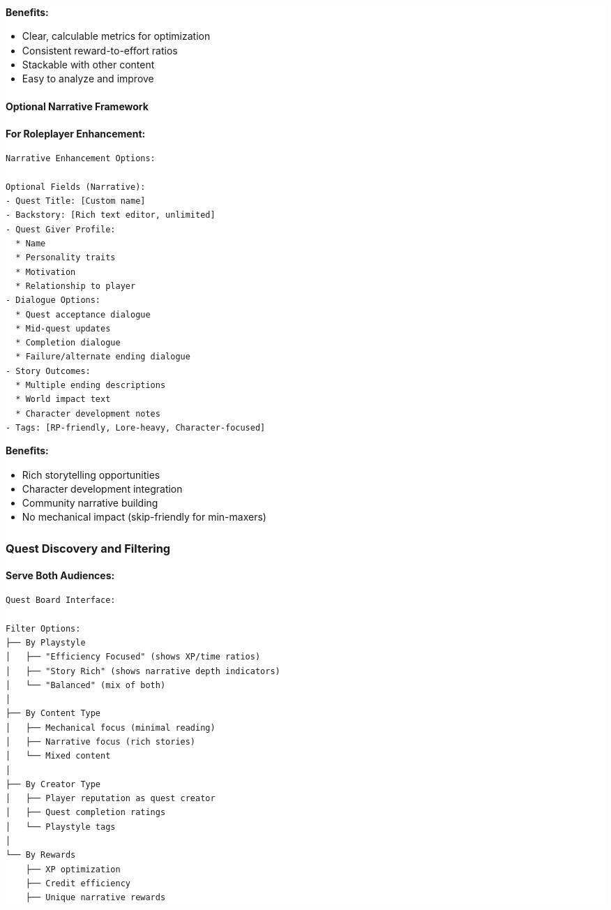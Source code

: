 **Benefits:**
- Clear, calculable metrics for optimization
- Consistent reward-to-effort ratios
- Stackable with other content
- Easy to analyze and improve

#### Optional Narrative Framework

**For Roleplayer Enhancement:**

```
Narrative Enhancement Options:

Optional Fields (Narrative):
- Quest Title: [Custom name]
- Backstory: [Rich text editor, unlimited]
- Quest Giver Profile:
  * Name
  * Personality traits
  * Motivation
  * Relationship to player
- Dialogue Options:
  * Quest acceptance dialogue
  * Mid-quest updates
  * Completion dialogue
  * Failure/alternate ending dialogue
- Story Outcomes:
  * Multiple ending descriptions
  * World impact text
  * Character development notes
- Tags: [RP-friendly, Lore-heavy, Character-focused]
```

**Benefits:**
- Rich storytelling opportunities
- Character development integration
- Community narrative building
- No mechanical impact (skip-friendly for min-maxers)

### Quest Discovery and Filtering

**Serve Both Audiences:**

```
Quest Board Interface:

Filter Options:
├── By Playstyle
│   ├── "Efficiency Focused" (shows XP/time ratios)
│   ├── "Story Rich" (shows narrative depth indicators)
│   └── "Balanced" (mix of both)
│
├── By Content Type
│   ├── Mechanical focus (minimal reading)
│   ├── Narrative focus (rich stories)
│   └── Mixed content
│
├── By Creator Type
│   ├── Player reputation as quest creator
│   ├── Quest completion ratings
│   └── Playstyle tags
│
└── By Rewards
    ├── XP optimization
    ├── Credit efficiency
    ├── Unique narrative rewards
```